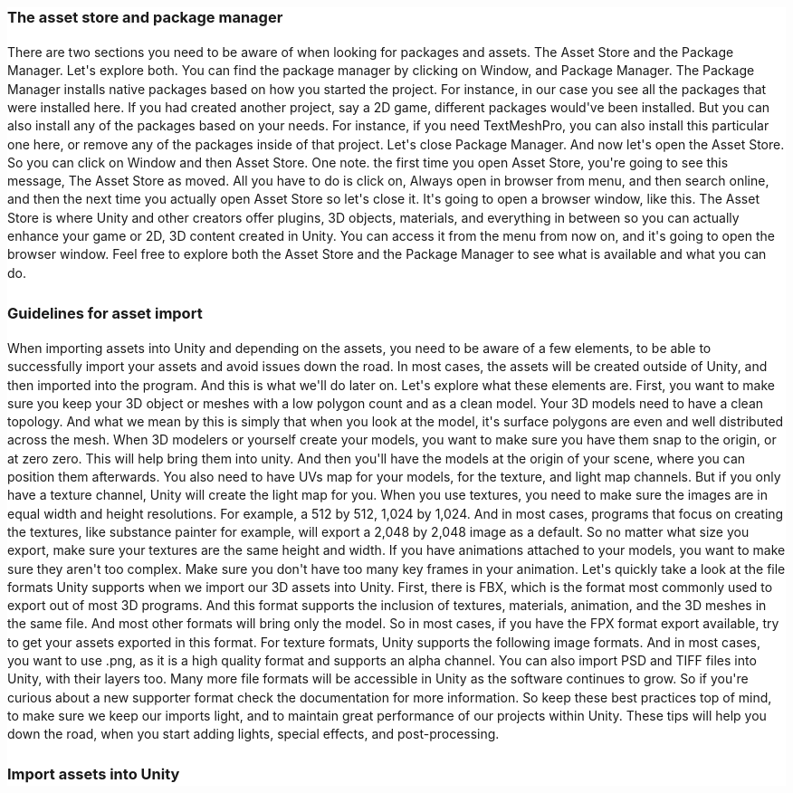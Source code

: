 ### The asset store and package manager

 There are two sections you need to be aware of when looking for packages and assets. The Asset Store and the Package Manager. Let's explore both. You can find the package manager by clicking on Window, and Package Manager. The Package Manager installs native packages based on how you started the project. For instance, in our case you see all the packages that were installed here. If you had created another project, say a 2D game, different packages would've been installed. But you can also install any of the packages based on your needs. For instance, if you need TextMeshPro, you can also install this particular one here, or remove any of the packages inside of that project. Let's close Package Manager. And now let's open the Asset Store. So you can click on Window and then Asset Store. One note. the first time you open Asset Store, you're going to see this message, The Asset Store as moved. All you have to do is click on, Always open in browser from menu, and then search online, and then the next time you actually open Asset Store so let's close it. It's going to open a browser window, like this. The Asset Store is where Unity and other creators offer plugins, 3D objects, materials, and everything in between so you can actually enhance your game or 2D, 3D content created in Unity. You can access it from the menu from now on, and it's going to open the browser window. Feel free to explore both the Asset Store and the Package Manager to see what is available and what you can do.

### Guidelines for asset import

 When importing assets into Unity and depending on the assets, you need to be aware of a few elements, to be able to successfully import your assets and avoid issues down the road. In most cases, the assets will be created outside of Unity, and then imported into the program. And this is what we'll do later on. Let's explore what these elements are. First, you want to make sure you keep your 3D object or meshes with a low polygon count and as a clean model. Your 3D models need to have a clean topology. And what we mean by this is simply that when you look at the model, it's surface polygons are even and well distributed across the mesh. When 3D modelers or yourself create your models, you want to make sure you have them snap to the origin, or at zero zero. This will help bring them into unity. And then you'll have the models at the origin of your scene, where you can position them afterwards. You also need to have UVs map for your models, for the texture, and light map channels. But if you only have a texture channel, Unity will create the light map for you. When you use textures, you need to make sure the images are in equal width and height resolutions. For example, a 512 by 512, 1,024 by 1,024. And in most cases, programs that focus on creating the textures, like substance painter for example, will export a 2,048 by 2,048 image as a default. So no matter what size you export, make sure your textures are the same height and width. If you have animations attached to your models, you want to make sure they aren't too complex. Make sure you don't have too many key frames in your animation. Let's quickly take a look at the file formats Unity supports when we import our 3D assets into Unity. First, there is FBX, which is the format most commonly used to export out of most 3D programs. And this format supports the inclusion of textures, materials, animation, and the 3D meshes in the same file. And most other formats will bring only the model. So in most cases, if you have the FPX format export available, try to get your assets exported in this format. For texture formats, Unity supports the following image formats. And in most cases, you want to use .png, as it is a high quality format and supports an alpha channel. You can also import PSD and TIFF files into Unity, with their layers too. Many more file formats will be accessible in Unity as the software continues to grow. So if you're curious about a new supporter format check the documentation for more information. So keep these best practices top of mind, to make sure we keep our imports light, and to maintain great performance of our projects within Unity. These tips will help you down the road, when you start adding lights, special effects, and post-processing.

### Import assets into Unity
